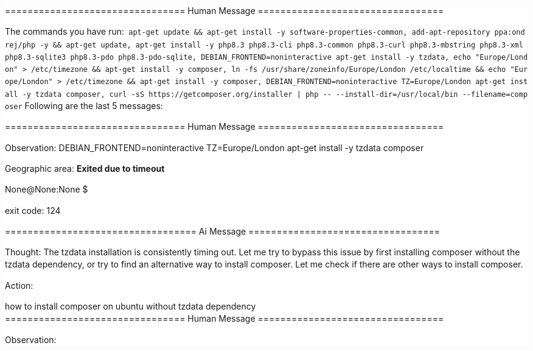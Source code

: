 
================================ Human Message =================================


The commands you have run:```
apt-get update && apt-get install -y software-properties-common, add-apt-repository ppa:ondrej/php -y && apt-get update, apt-get install -y php8.3 php8.3-cli php8.3-common php8.3-curl php8.3-mbstring php8.3-xml php8.3-sqlite3 php8.3-pdo php8.3-pdo-sqlite, DEBIAN_FRONTEND=noninteractive apt-get install -y tzdata, echo "Europe/London" > /etc/timezone && apt-get install -y composer, ln -fs /usr/share/zoneinfo/Europe/London /etc/localtime && echo "Europe/London" > /etc/timezone && apt-get install -y composer, DEBIAN_FRONTEND=noninteractive TZ=Europe/London apt-get install -y tzdata composer, curl -sS https://getcomposer.org/installer | php -- --install-dir=/usr/local/bin --filename=composer```
Following are the last 5 messages:

================================ Human Message =================================

Observation:
DEBIAN_FRONTEND=noninteractive TZ=Europe/London apt-get install -y tzdata composer

Geographic area: 
**Exited due to timeout**

None@None:None $

exit code: 124

================================== Ai Message ==================================

Thought: The tzdata installation is consistently timing out. Let me try to bypass this issue by first installing composer without the tzdata dependency, or try to find an alternative way to install composer. Let me check if there are other ways to install composer.

Action: <search>how to install composer on ubuntu without tzdata dependency</search>
================================ Human Message =================================

Observation: